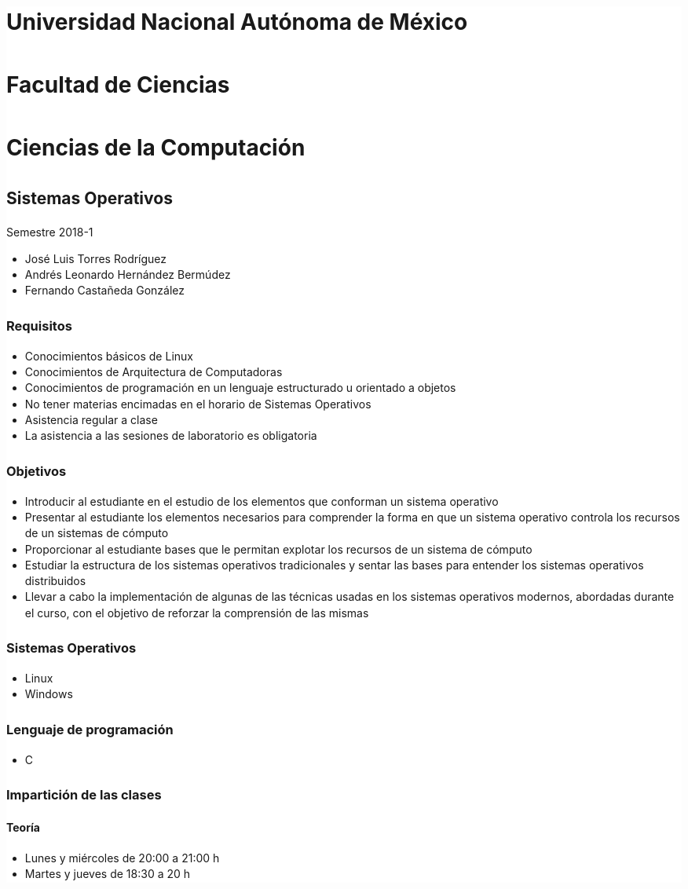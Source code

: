 # Universidad Nacional Autónoma de México
# Facultad de Ciencias
# Ciencias de la Computación

## Sistemas Operativos

Semestre 2018-1

+ José Luis Torres Rodríguez
+ Andrés Leonardo Hernández Bermúdez
+ Fernando Castañeda González

### Requisitos

+ Conocimientos básicos de Linux
+ Conocimientos de Arquitectura de Computadoras
+ Conocimientos de programación en un lenguaje estructurado u orientado a objetos
+ No tener materias encimadas en el horario de Sistemas Operativos
+ Asistencia regular a clase
+ La asistencia a las sesiones de laboratorio es obligatoria


### Objetivos

+ Introducir al estudiante en el estudio de los elementos que conforman un sistema operativo
+ Presentar al estudiante los elementos necesarios para comprender la forma en que un sistema operativo controla los recursos de un sistemas de cómputo
+ Proporcionar al estudiante bases que le permitan explotar los recursos de un sistema de cómputo
+ Estudiar la estructura de los sistemas operativos tradicionales y sentar las bases para entender los sistemas operativos distribuidos
+ Llevar a cabo la implementación de algunas de las técnicas usadas en los sistemas operativos modernos, abordadas durante el curso, con el objetivo de reforzar la comprensión de las mismas

### Sistemas Operativos

+ Linux
+ Windows

### Lenguaje de programación

+ C

### Impartición de las clases

#### Teoría

+ Lunes y miércoles de 20:00 a 21:00 h
+ Martes y jueves de 18:30 a 20 h

